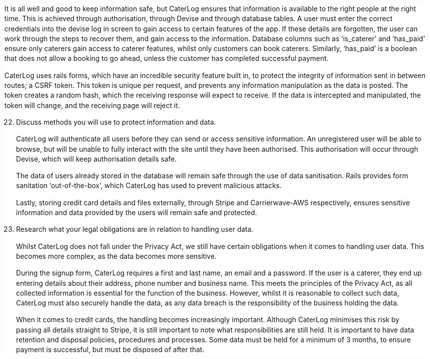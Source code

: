   It is all well and good to keep information safe, but CaterLog ensures that information is available to the right people at the right time. This is achieved through authorisation, through Devise and through database tables. A user must enter the correct credentials into the devise log in screen to gain access to certain features of the app. If these details are forgotten, the user can work through the steps to recover them, and gain access to the information. Database columns such as ‘is_caterer’ and ‘has_paid’ ensure only caterers gain access to caterer features, whilst only customers can book caterers. Similarly, ‘has_paid’ is a boolean that does not allow a booking to go ahead, unless the customer has completed successful payment.
	
  CaterLog uses rails forms, which have an incredible security feature built in, to protect the integrity of information sent in between routes; a CSRF token. This token is unique per request, and prevents any information manipulation as the data is posted. The token creates a random hash, which the receiving response will expect to receive. If the data is intercepted and manipulated, the token will change, and the receiving page will reject it.

22. Discuss methods you will use to protect information and data.

	CaterLog will authenticate all users before they can send or access sensitive information. An unregistered user will be able to browse, but will be unable to fully interact with the site until they have been authorised. This authorisation will occur through Devise, which will keep authorisation details safe.

	The data of users already stored in the database will remain safe through the use of data sanitisation. Rails provides form sanitation ‘out-of-the-box’, which CaterLog has used to prevent malicious attacks.

	Lastly, storing credit card details and files externally, through Stripe and Carrierwave-AWS respectively, ensures sensitive information and data provided by the users will remain safe and protected.


23. Research what your legal obligations are in relation to handling user data.

	Whilst CaterLog does not fall under the Privacy Act, we still have certain obligations when it comes to handling user data. This becomes more complex, as the data becomes more sensitive.

	During the signup form, CaterLog requires a first and last name, an email and a password. If the user is a caterer, they end up entering details about their address, phone number and business name. This meets the principles of the Privacy Act, as all collected information is essential for the function of the business. However, whilst it is reasonable to collect such data, CaterLog must also securely handle the data, as any data breach is the responsibility of the business holding the data.

	When it comes to credit cards, the handling becomes increasingly important. Although CaterLog minimises this risk by passing all details straight to Stripe, it is still important to note what responsibilities are still held. It is important to have data retention and disposal policies, procedures and processes. Some data must be held for a minimum of 3 months, to ensure payment is successful, but must be disposed of after that. 